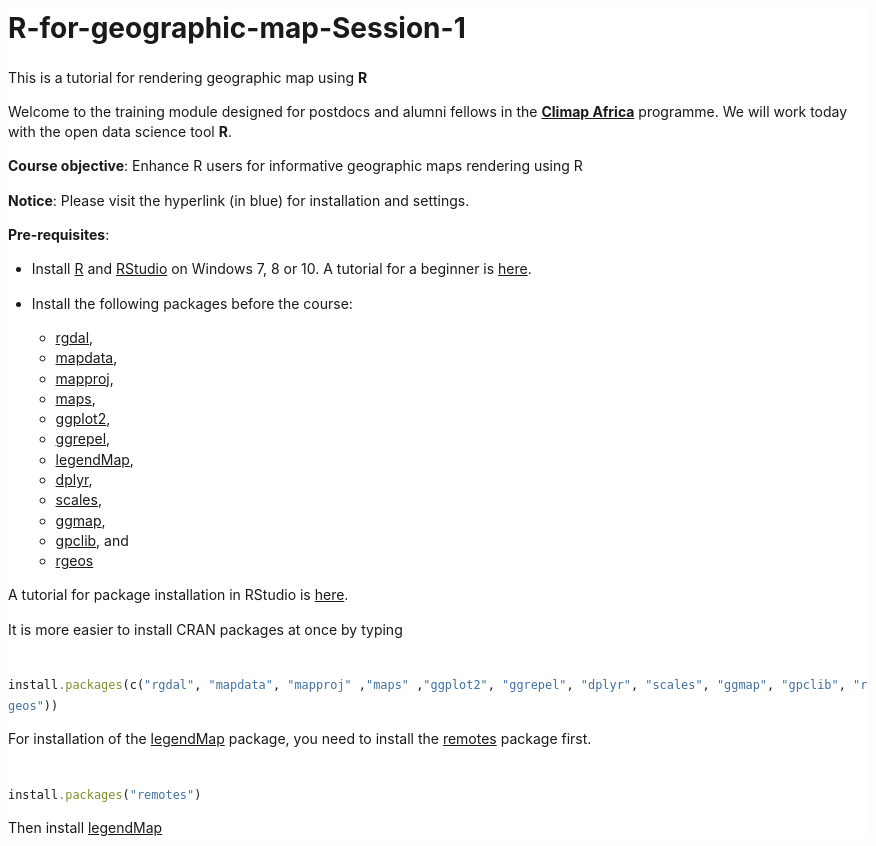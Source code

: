 
# R-for-geographic-map-Session-1

This is a tutorial for rendering geographic map using **R**

Welcome to the training module designed for postdocs and alumni fellows in the [**Climap Africa**](https://www.daad.de/en/the-daad/what-we-do/sustainable-development/funding-programmes/climapafrica/) programme. We will work today with the open data science tool **R**.

**Course objective**: Enhance R users for informative geographic maps rendering using R

**Notice**: Please visit the hyperlink (in blue) for installation and settings.

**Pre-requisites**: 

* Install [R](https://cran.r-project.org/bin/windows/base/) and [RStudio](https://rstudio.com/products/rstudio/download/) on Windows 7, 8 or 10. A tutorial for a beginner is [here](https://medium.com/@GalarnykMichael/install-r-and-rstudio-on-windows-5f503f708027).

* Install the following packages before the course: 
   * [rgdal](https://cran.r-project.org/web/packages/rgdal/index.html), 
   * [mapdata](https://cran.r-project.org/web/packages/mapdata/index.html),
   * [mapproj](https://cran.r-project.org/web/packages/mapproj/index.html),
   * [maps](https://cran.r-project.org/web/packages/maps/index.html), 
   * [ggplot2](https://cran.r-project.org/web/packages/ggplot2/index.html), 
   * [ggrepel](https://cran.r-project.org/web/packages/ggrepel/index.html), 
   * [legendMap](https://github.com/3wen/legendMap), 
   * [dplyr](https://cran.r-project.org/web/packages/dplyr/index.html), 
   * [scales](https://cran.r-project.org/web/packages/scales/index.html),  
   * [ggmap](https://cran.r-project.org/web/packages/ggmap/index.html),
   * [gpclib](https://cran.r-project.org/web/packages/gpclib/index.html), and
   * [rgeos](https://cran.r-project.org/web/packages/rgeos/index.html)

A tutorial for package installation in RStudio is [here](https://subscription.packtpub.com/book/big_data_and_business_intelligence/9781783980246/1/ch01lvl1sec11/installing-libraries-in-r-and-rstudio).

It is more easier to install CRAN packages at once by typing 

```ruby

install.packages(c("rgdal", "mapdata", "mapproj" ,"maps" ,"ggplot2", "ggrepel", "dplyr", "scales", "ggmap", "gpclib", "rgeos"))

```

For installation of the [legendMap](https://github.com/3wen/legendMap) package, you need to install the [remotes](https://cran.r-project.org/web/packages/remotes/index.html) package first.

```ruby

install.packages("remotes")

```

Then install [legendMap](https://github.com/3wen/legendMap)
